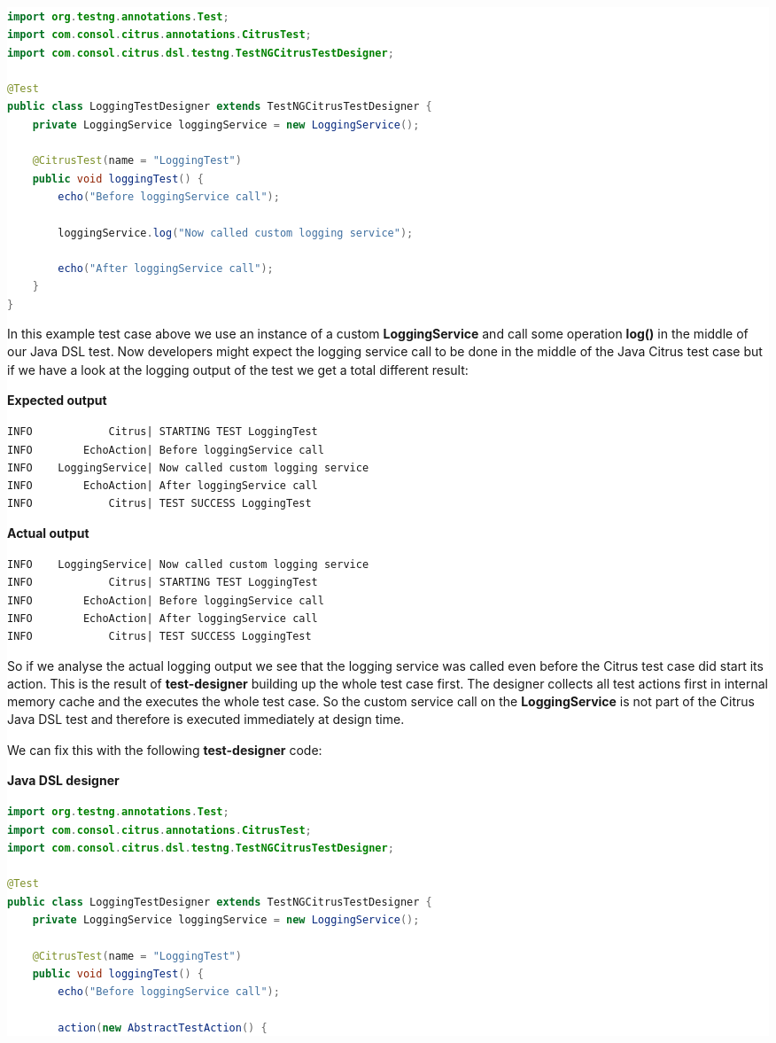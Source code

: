 ```java
import org.testng.annotations.Test;
import com.consol.citrus.annotations.CitrusTest;
import com.consol.citrus.dsl.testng.TestNGCitrusTestDesigner;

@Test
public class LoggingTestDesigner extends TestNGCitrusTestDesigner {
    private LoggingService loggingService = new LoggingService();

    @CitrusTest(name = "LoggingTest")
    public void loggingTest() {
        echo("Before loggingService call");

        loggingService.log("Now called custom logging service");

        echo("After loggingService call");
    }
}
```

In this example test case above we use an instance of a custom **LoggingService** and call some operation **log()** in the middle of our Java DSL test. Now developers might expect the logging service call to be done in the middle of the Java Citrus test case but if we have a look at the logging output of the test we get a total different result:

 **Expected output** 

```xml
INFO            Citrus| STARTING TEST LoggingTest
INFO        EchoAction| Before loggingService call
INFO    LoggingService| Now called custom logging service
INFO        EchoAction| After loggingService call
INFO            Citrus| TEST SUCCESS LoggingTest
```

 **Actual output** 

```xml
INFO    LoggingService| Now called custom logging service
INFO            Citrus| STARTING TEST LoggingTest
INFO        EchoAction| Before loggingService call
INFO        EchoAction| After loggingService call
INFO            Citrus| TEST SUCCESS LoggingTest
```

So if we analyse the actual logging output we see that the logging service was called even before the Citrus test case did start its action. This is the result of **test-designer** building up the whole test case first. The designer collects all test actions first in internal memory cache and the executes the whole test case. So the custom service call on the **LoggingService** is not part of the Citrus Java DSL test and therefore is executed immediately at design time.

We can fix this with the following **test-designer** code:

 **Java DSL designer** 

```java
import org.testng.annotations.Test;
import com.consol.citrus.annotations.CitrusTest;
import com.consol.citrus.dsl.testng.TestNGCitrusTestDesigner;

@Test
public class LoggingTestDesigner extends TestNGCitrusTestDesigner {
    private LoggingService loggingService = new LoggingService();

    @CitrusTest(name = "LoggingTest")
    public void loggingTest() {
        echo("Before loggingService call");

        action(new AbstractTestAction() {
```